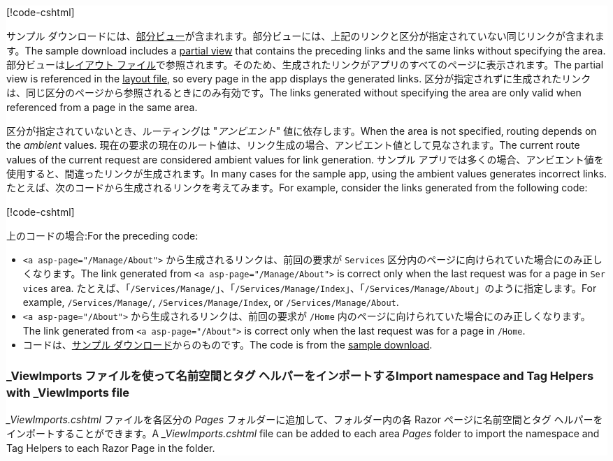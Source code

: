 [!code-cshtml[](areas/31samples/RPareas/Pages/Shared/_testLinksPartial.cshtml?name=snippet)]

<span data-ttu-id="8a7ad-206">サンプル ダウンロードには、[部分ビュー](xref:mvc/views/partial)が含まれます。部分ビューには、上記のリンクと区分が指定されていない同じリンクが含まれます。</span><span class="sxs-lookup"><span data-stu-id="8a7ad-206">The sample download includes a [partial view](xref:mvc/views/partial) that contains the preceding links and the same links without specifying the area.</span></span> <span data-ttu-id="8a7ad-207">部分ビューは[レイアウト ファイル](xref:mvc/views/layout)で参照されます。そのため、生成されたリンクがアプリのすべてのページに表示されます。</span><span class="sxs-lookup"><span data-stu-id="8a7ad-207">The partial view is referenced in the [layout file](xref:mvc/views/layout), so every page in the app displays the generated links.</span></span> <span data-ttu-id="8a7ad-208">区分が指定されずに生成されたリンクは、同じ区分のページから参照されるときにのみ有効です。</span><span class="sxs-lookup"><span data-stu-id="8a7ad-208">The links generated without specifying the area are only valid when referenced from a page in the same area.</span></span>

<span data-ttu-id="8a7ad-209">区分が指定されていないとき、ルーティングは "*アンビエント*" 値に依存します。</span><span class="sxs-lookup"><span data-stu-id="8a7ad-209">When the area is not specified, routing depends on the *ambient* values.</span></span> <span data-ttu-id="8a7ad-210">現在の要求の現在のルート値は、リンク生成の場合、アンビエント値として見なされます。</span><span class="sxs-lookup"><span data-stu-id="8a7ad-210">The current route values of the current request are considered ambient values for link generation.</span></span> <span data-ttu-id="8a7ad-211">サンプル アプリでは多くの場合、アンビエント値を使用すると、間違ったリンクが生成されます。</span><span class="sxs-lookup"><span data-stu-id="8a7ad-211">In many cases for the sample app, using the ambient values generates incorrect links.</span></span> <span data-ttu-id="8a7ad-212">たとえば、次のコードから生成されるリンクを考えてみます。</span><span class="sxs-lookup"><span data-stu-id="8a7ad-212">For example, consider the links generated from the following code:</span></span>

[!code-cshtml[](areas/31samples/RPareas/Pages/Shared/_testLinksPartial.cshtml?name=snippet2)]

<span data-ttu-id="8a7ad-213">上のコードの場合:</span><span class="sxs-lookup"><span data-stu-id="8a7ad-213">For the preceding code:</span></span>

* <span data-ttu-id="8a7ad-214">`<a asp-page="/Manage/About">` から生成されるリンクは、前回の要求が `Services` 区分内のページに向けられていた場合にのみ正しくなります。</span><span class="sxs-lookup"><span data-stu-id="8a7ad-214">The link generated from `<a asp-page="/Manage/About">` is correct only when the last request was for a page in `Services` area.</span></span> <span data-ttu-id="8a7ad-215">たとえば、「`/Services/Manage/`」、「`/Services/Manage/Index`」、「`/Services/Manage/About`」のように指定します。</span><span class="sxs-lookup"><span data-stu-id="8a7ad-215">For example, `/Services/Manage/`, `/Services/Manage/Index`, or `/Services/Manage/About`.</span></span>
* <span data-ttu-id="8a7ad-216">`<a asp-page="/About">` から生成されるリンクは、前回の要求が `/Home` 内のページに向けられていた場合にのみ正しくなります。</span><span class="sxs-lookup"><span data-stu-id="8a7ad-216">The link generated from `<a asp-page="/About">` is correct only when the last request was for a page in `/Home`.</span></span>
* <span data-ttu-id="8a7ad-217">コードは、[サンプル ダウンロード](https://github.com/dotnet/AspNetCore.Docs/tree/master/aspnetcore/mvc/controllers/areas/31samples/RPareas)からのものです。</span><span class="sxs-lookup"><span data-stu-id="8a7ad-217">The code is from the [sample download](https://github.com/dotnet/AspNetCore.Docs/tree/master/aspnetcore/mvc/controllers/areas/31samples/RPareas).</span></span>

### <a name="import-namespace-and-tag-helpers-with-_viewimports-file"></a><span data-ttu-id="8a7ad-218">_ViewImports ファイルを使って名前空間とタグ ヘルパーをインポートする</span><span class="sxs-lookup"><span data-stu-id="8a7ad-218">Import namespace and Tag Helpers with _ViewImports file</span></span>

<span data-ttu-id="8a7ad-219">*_ViewImports.cshtml* ファイルを各区分の *Pages* フォルダーに追加して、フォルダー内の各 Razor ページに名前空間とタグ ヘルパーをインポートすることができます。</span><span class="sxs-lookup"><span data-stu-id="8a7ad-219">A *_ViewImports.cshtml* file can be added to each area *Pages* folder to import the namespace and Tag Helpers to each Razor Page in the folder.</span></span>

